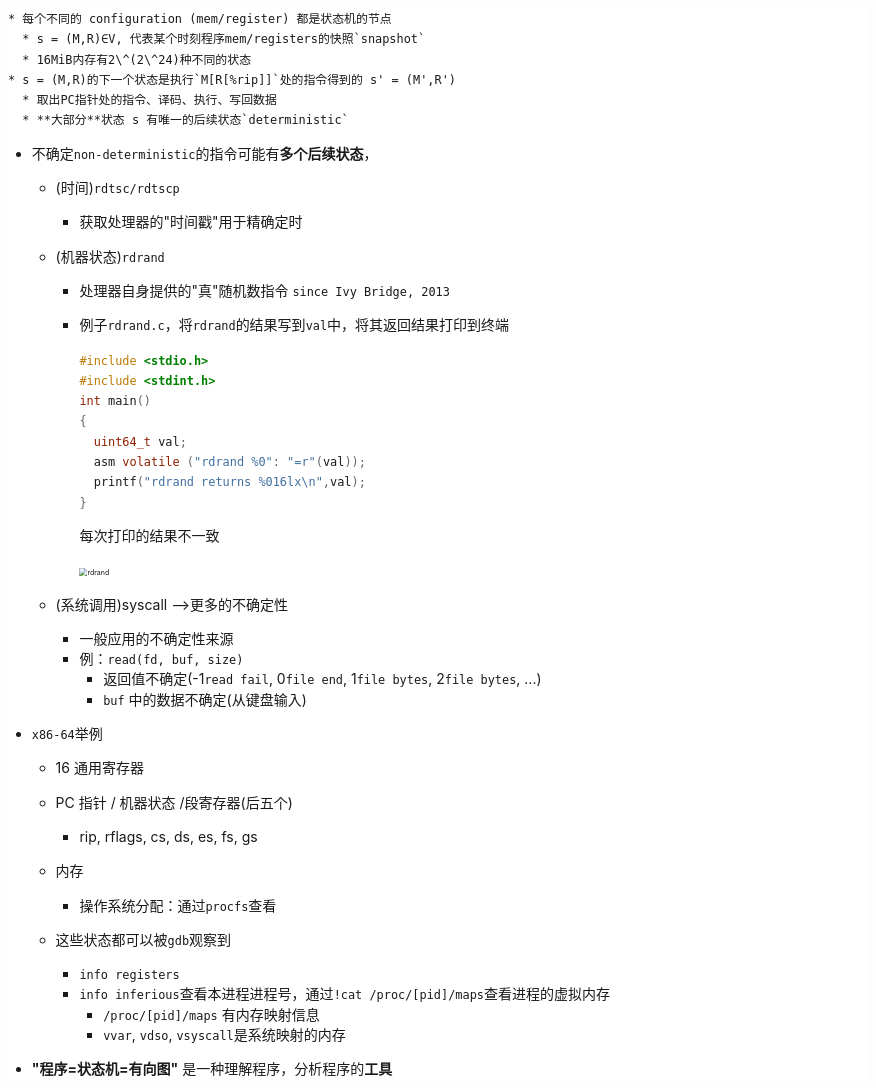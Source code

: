     * 每个不同的 configuration (mem/register) 都是状态机的节点
      * s = (M,R)∈V, 代表某个时刻程序mem/registers的快照`snapshot`
      * 16MiB内存有2\^(2\^24)种不同的状态
    * s = (M,R)的下一个状态是执行`M[R[%rip]]`处的指令得到的 s' = (M',R')
      * 取出PC指针处的指令、译码、执行、写回数据
      * **大部分**状态 s 有唯一的后续状态`deterministic`

  * 不确定`non-deterministic`的指令可能有**多个后续状态**，

    * (时间)`rdtsc/rdtscp`

      * 获取处理器的"时间戳"用于精确定时

    * (机器状态)`rdrand`

      * 处理器自身提供的"真"随机数指令 `since Ivy Bridge, 2013`

      * 例子`rdrand.c`，将`rdrand`的结果写到`val`中，将其返回结果打印到终端

        ```C
        #include <stdio.h>
        #include <stdint.h>
        int main()
        {
          uint64_t val;
          asm volatile ("rdrand %0": "=r"(val));
          printf("rdrand returns %016lx\n",val);
        } 
        ```

        每次打印的结果不一致

        <img src="D:\github\OS\images\rdrand.png" alt="rdrand" style="zoom:50%;" />

    * (系统调用)syscall -->更多的不确定性

      * 一般应用的不确定性来源
      * 例：`read(fd, buf, size)`
        * 返回值不确定(-1`read fail`, 0`file end`, 1`file bytes`, 2`file bytes`, ...)
        * `buf` 中的数据不确定(从键盘输入)
  
* `x86-64`举例

  * 16 通用寄存器
  * PC 指针 / 机器状态 /段寄存器(后五个)
    * rip, rflags, cs, ds, es, fs, gs

  * 内存
    * 操作系统分配：通过`procfs`查看

  * 这些状态都可以被`gdb`观察到
    * `info registers`
    * `info inferious`查看本进程进程号，通过`!cat /proc/[pid]/maps`查看进程的虚拟内存
      * `/proc/[pid]/maps` 有内存映射信息
      * `vvar`, `vdso`, `vsyscall`是系统映射的内存

* **"程序=状态机=有向图"** 是一种理解程序，分析程序的**工具**

